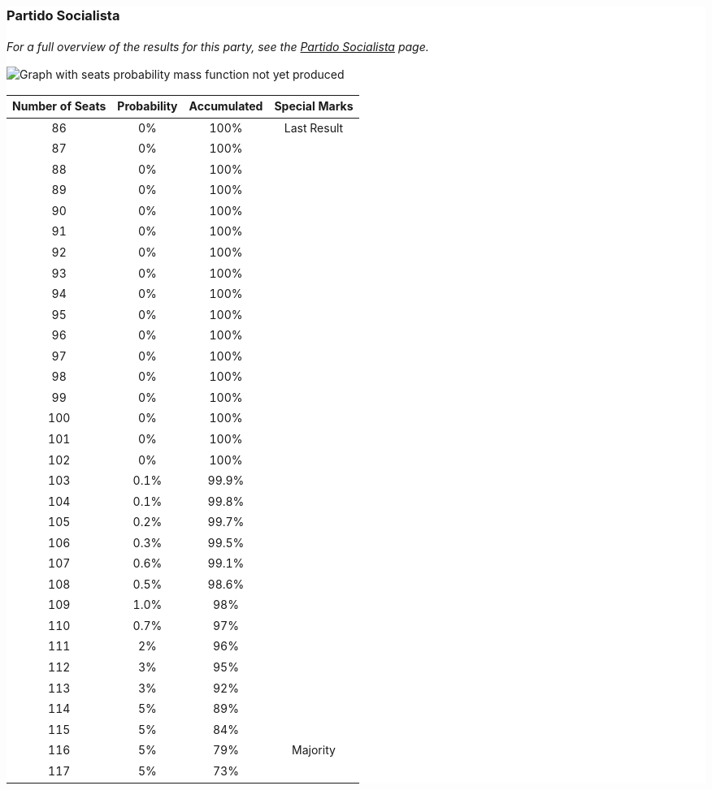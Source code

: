 ### Partido Socialista

*For a full overview of the results for this party, see the [Partido Socialista](party-partidosocialista.html) page.*

![Graph with seats probability mass function not yet produced](2019-05-19-Pitagórica-seats-pmf-partidosocialista.png "Seats Probability Mass Function")

| Number of Seats | Probability | Accumulated | Special Marks |
|:---------------:|:-----------:|:-----------:|:-------------:|
| 86 | 0% | 100% | Last Result |
| 87 | 0% | 100% |  |
| 88 | 0% | 100% |  |
| 89 | 0% | 100% |  |
| 90 | 0% | 100% |  |
| 91 | 0% | 100% |  |
| 92 | 0% | 100% |  |
| 93 | 0% | 100% |  |
| 94 | 0% | 100% |  |
| 95 | 0% | 100% |  |
| 96 | 0% | 100% |  |
| 97 | 0% | 100% |  |
| 98 | 0% | 100% |  |
| 99 | 0% | 100% |  |
| 100 | 0% | 100% |  |
| 101 | 0% | 100% |  |
| 102 | 0% | 100% |  |
| 103 | 0.1% | 99.9% |  |
| 104 | 0.1% | 99.8% |  |
| 105 | 0.2% | 99.7% |  |
| 106 | 0.3% | 99.5% |  |
| 107 | 0.6% | 99.1% |  |
| 108 | 0.5% | 98.6% |  |
| 109 | 1.0% | 98% |  |
| 110 | 0.7% | 97% |  |
| 111 | 2% | 96% |  |
| 112 | 3% | 95% |  |
| 113 | 3% | 92% |  |
| 114 | 5% | 89% |  |
| 115 | 5% | 84% |  |
| 116 | 5% | 79% | Majority |
| 117 | 5% | 73% |  |